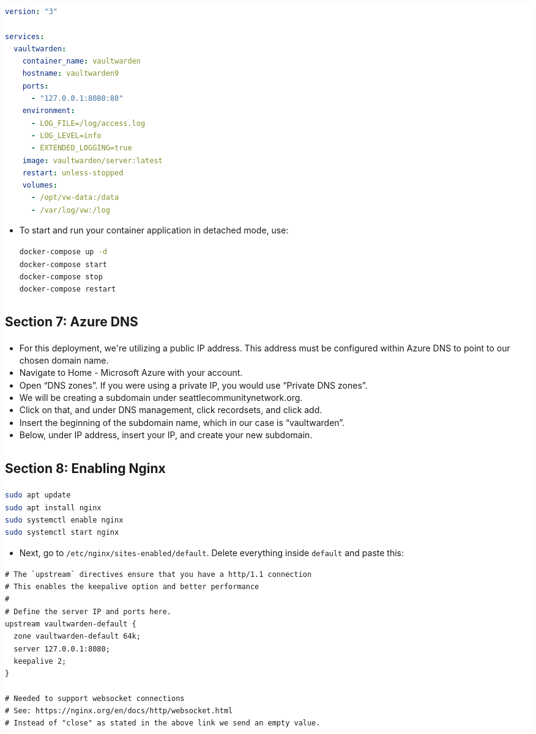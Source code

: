 ```yaml
version: "3"

services:
  vaultwarden:
    container_name: vaultwarden
    hostname: vaultwarden9
    ports:
      - "127.0.0.1:8080:80"
    environment:
      - LOG_FILE=/log/access.log
      - LOG_LEVEL=info
      - EXTENDED_LOGGING=true
    image: vaultwarden/server:latest
    restart: unless-stopped
    volumes:
      - /opt/vw-data:/data
      - /var/log/vw:/log
```

- To start and run your container application in detached mode, use:
  
  ```bash
  docker-compose up -d
  docker-compose start
  docker-compose stop
  docker-compose restart
  ```

## Section 7: Azure DNS

- For this deployment, we're utilizing a public IP address. This address must be configured within Azure DNS to point to our chosen domain name.
- Navigate to Home - Microsoft Azure with your account.
- Open “DNS zones”. If you were using a private IP, you would use “Private DNS zones”.
- We will be creating a subdomain under seattlecommunitynetwork.org.
- Click on that, and under DNS management, click recordsets, and click add.
- Insert the beginning of the subdomain name, which in our case is “vaultwarden”.
- Below, under IP address, insert your IP, and create your new subdomain.

## Section 8: Enabling Nginx

```bash
sudo apt update
sudo apt install nginx
sudo systemctl enable nginx
sudo systemctl start nginx
```

- Next, go to `/etc/nginx/sites-enabled/default`. Delete everything inside `default` and paste this:

```nginx
# The `upstream` directives ensure that you have a http/1.1 connection
# This enables the keepalive option and better performance
#
# Define the server IP and ports here.
upstream vaultwarden-default {
  zone vaultwarden-default 64k;
  server 127.0.0.1:8080;
  keepalive 2;
}

# Needed to support websocket connections
# See: https://nginx.org/en/docs/http/websocket.html
# Instead of "close" as stated in the above link we send an empty value.
```